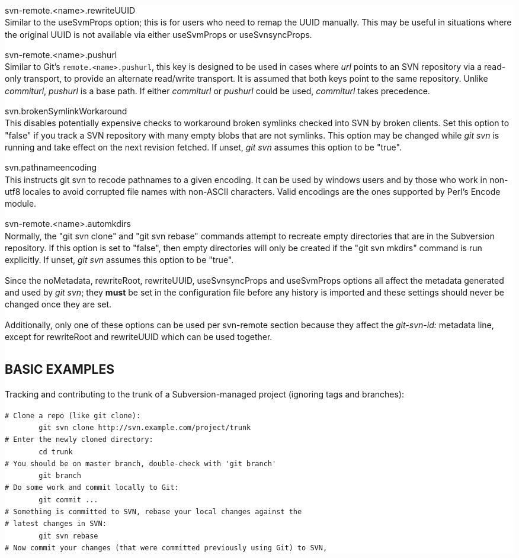 svn-remote.&lt;name&gt;.rewriteUUID  
Similar to the useSvmProps option; this is for users who need to remap the UUID manually. This may be useful in situations where the original UUID is not available via either useSvmProps or useSvnsyncProps.

svn-remote.&lt;name&gt;.pushurl  
Similar to Git’s `remote.<name>.pushurl`, this key is designed to be used in cases where _url_ points to an SVN repository via a read-only transport, to provide an alternate read/write transport. It is assumed that both keys point to the same repository. Unlike _commiturl_, _pushurl_ is a base path. If either _commiturl_ or _pushurl_ could be used, _commiturl_ takes precedence.

svn.brokenSymlinkWorkaround  
This disables potentially expensive checks to workaround broken symlinks checked into SVN by broken clients. Set this option to "false" if you track a SVN repository with many empty blobs that are not symlinks. This option may be changed while _git svn_ is running and take effect on the next revision fetched. If unset, _git svn_ assumes this option to be "true".

svn.pathnameencoding  
This instructs git svn to recode pathnames to a given encoding. It can be used by windows users and by those who work in non-utf8 locales to avoid corrupted file names with non-ASCII characters. Valid encodings are the ones supported by Perl’s Encode module.

svn-remote.&lt;name&gt;.automkdirs  
Normally, the "git svn clone" and "git svn rebase" commands attempt to recreate empty directories that are in the Subversion repository. If this option is set to "false", then empty directories will only be created if the "git svn mkdirs" command is run explicitly. If unset, _git svn_ assumes this option to be "true".

Since the noMetadata, rewriteRoot, rewriteUUID, useSvnsyncProps and useSvmProps options all affect the metadata generated and used by _git svn_; they **must** be set in the configuration file before any history is imported and these settings should never be changed once they are set.

Additionally, only one of these options can be used per svn-remote section because they affect the _git-svn-id:_ metadata line, except for rewriteRoot and rewriteUUID which can be used together.

## BASIC EXAMPLES

Tracking and contributing to the trunk of a Subversion-managed project (ignoring tags and branches):

    # Clone a repo (like git clone):
            git svn clone http://svn.example.com/project/trunk
    # Enter the newly cloned directory:
            cd trunk
    # You should be on master branch, double-check with 'git branch'
            git branch
    # Do some work and commit locally to Git:
            git commit ...
    # Something is committed to SVN, rebase your local changes against the
    # latest changes in SVN:
            git svn rebase
    # Now commit your changes (that were committed previously using Git) to SVN,